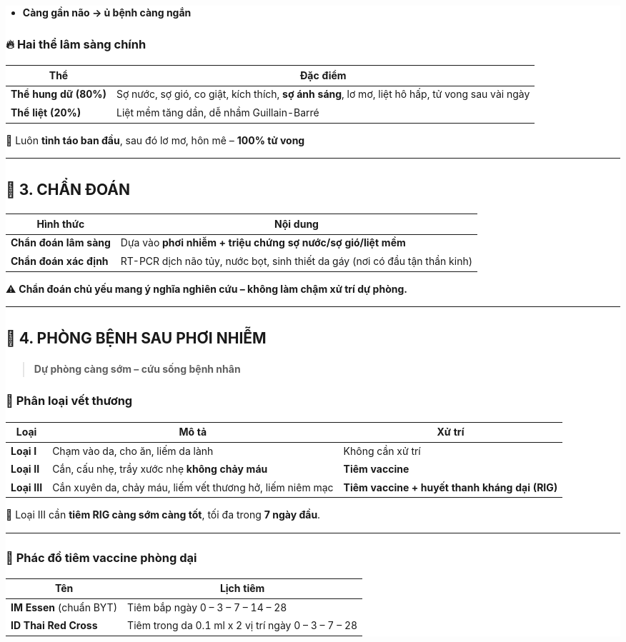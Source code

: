 - **Càng gần não → ủ bệnh càng ngắn**
    

### 🔥 **Hai thể lâm sàng chính**

|Thể|Đặc điểm|
|---|---|
|**Thể hung dữ (80%)**|Sợ nước, sợ gió, co giật, kích thích, **sợ ánh sáng**, lơ mơ, liệt hô hấp, tử vong sau vài ngày|
|**Thể liệt (20%)**|Liệt mềm tăng dần, dễ nhầm Guillain-Barré|

📌 Luôn **tỉnh táo ban đầu**, sau đó lơ mơ, hôn mê – **100% tử vong**

---

## 🧪 3. **CHẨN ĐOÁN**

|Hình thức|Nội dung|
|---|---|
|**Chẩn đoán lâm sàng**|Dựa vào **phơi nhiễm + triệu chứng sợ nước/sợ gió/liệt mềm**|
|**Chẩn đoán xác định**|RT-PCR dịch não tủy, nước bọt, sinh thiết da gáy (nơi có đầu tận thần kinh)|

⚠ **Chẩn đoán chủ yếu mang ý nghĩa nghiên cứu – không làm chậm xử trí dự phòng.**

---

## 💊 4. **PHÒNG BỆNH SAU PHƠI NHIỄM**

> **Dự phòng càng sớm – cứu sống bệnh nhân**

### 🔹 **Phân loại vết thương**

|Loại|Mô tả|Xử trí|
|---|---|---|
|**Loại I**|Chạm vào da, cho ăn, liếm da lành|Không cần xử trí|
|**Loại II**|Cắn, cấu nhẹ, trầy xước nhẹ **không chảy máu**|**Tiêm vaccine**|
|**Loại III**|Cắn xuyên da, chảy máu, liếm vết thương hở, liếm niêm mạc|**Tiêm vaccine + huyết thanh kháng dại (RIG)**|

📌 Loại III cần **tiêm RIG càng sớm càng tốt**, tối đa trong **7 ngày đầu**.

---

### 🔹 **Phác đồ tiêm vaccine phòng dại**

|Tên|Lịch tiêm|
|---|---|
|**IM Essen** (chuẩn BYT)|Tiêm bắp ngày 0 – 3 – 7 – 14 – 28|
|**ID Thai Red Cross**|Tiêm trong da 0.1 ml x 2 vị trí ngày 0 – 3 – 7 – 28|
